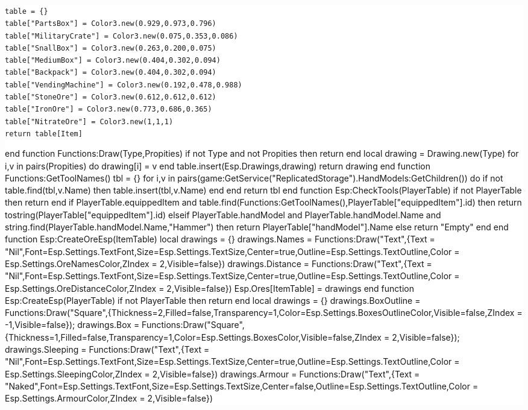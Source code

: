     table = {}
    table["PartsBox"] = Color3.new(0.929,0.973,0.796)
    table["MilitaryCrate"] = Color3.new(0.075,0.353,0.086)
    table["SnallBox"] = Color3.new(0.263,0.200,0.075)
    table["MediumBox"] = Color3.new(0.404,0.302,0.094)
    table["Backpack"] = Color3.new(0.404,0.302,0.094)
    table["VendingMachine"] = Color3.new(0.192,0.478,0.988)
    table["StoneOre"] = Color3.new(0.612,0.612,0.612)
    table["IronOre"] = Color3.new(0.773,0.686,0.365)
    table["NitrateOre"] = Color3.new(1,1,1)
    return table[Item]
end
function Functions:Draw(Type,Propities)
    if not Type and not Propities then return end
    local drawing = Drawing.new(Type)
    for i,v in pairs(Propities) do
        drawing[i] = v
    end
    table.insert(Esp.Drawings,drawing)
    return drawing
end
function Functions:GetToolNames()
    tbl = {}
    for i,v in pairs(game:GetService("ReplicatedStorage").HandModels:GetChildren()) do
        if not table.find(tbl,v.Name) then table.insert(tbl,v.Name) end
    end
    return tbl
end
function Esp:CheckTools(PlayerTable)
    if not PlayerTable then return end
    if PlayerTable.equippedItem and table.find(Functions:GetToolNames(),PlayerTable["equippedItem"].id) then
        return tostring(PlayerTable["equippedItem"].id)
    elseif PlayerTable.handModel and PlayerTable.handModel.Name and string.find(PlayerTable.handModel.Name,"Hammer") then
        return PlayerTable["handModel"].Name
    else
        return "Empty"
    end
end
function Esp:CreateOreEsp(ItemTable)
    local drawings = {}
    drawings.Names = Functions:Draw("Text",{Text = "Nil",Font=Esp.Settings.TextFont,Size=Esp.Settings.TextSize,Center=true,Outline=Esp.Settings.TextOutline,Color = Esp.Settings.OreNamesColor,ZIndex = 2,Visible=false})
    drawings.Distance = Functions:Draw("Text",{Text = "Nil",Font=Esp.Settings.TextFont,Size=Esp.Settings.TextSize,Center=true,Outline=Esp.Settings.TextOutline,Color = Esp.Settings.OreDistanceColor,ZIndex = 2,Visible=false})
    Esp.Ores[ItemTable] = drawings
end
function Esp:CreateEsp(PlayerTable)
    if not PlayerTable then return end
    local drawings = {}
    drawings.BoxOutline = Functions:Draw("Square",{Thickness=2,Filled=false,Transparency=1,Color=Esp.Settings.BoxesOutlineColor,Visible=false,ZIndex = -1,Visible=false});
    drawings.Box = Functions:Draw("Square",{Thickness=1,Filled=false,Transparency=1,Color=Esp.Settings.BoxesColor,Visible=false,ZIndex = 2,Visible=false});
    drawings.Sleeping = Functions:Draw("Text",{Text = "Nil",Font=Esp.Settings.TextFont,Size=Esp.Settings.TextSize,Center=true,Outline=Esp.Settings.TextOutline,Color = Esp.Settings.SleepingColor,ZIndex = 2,Visible=false})
    drawings.Armour = Functions:Draw("Text",{Text = "Naked",Font=Esp.Settings.TextFont,Size=Esp.Settings.TextSize,Center=false,Outline=Esp.Settings.TextOutline,Color = Esp.Settings.ArmourColor,ZIndex = 2,Visible=false})